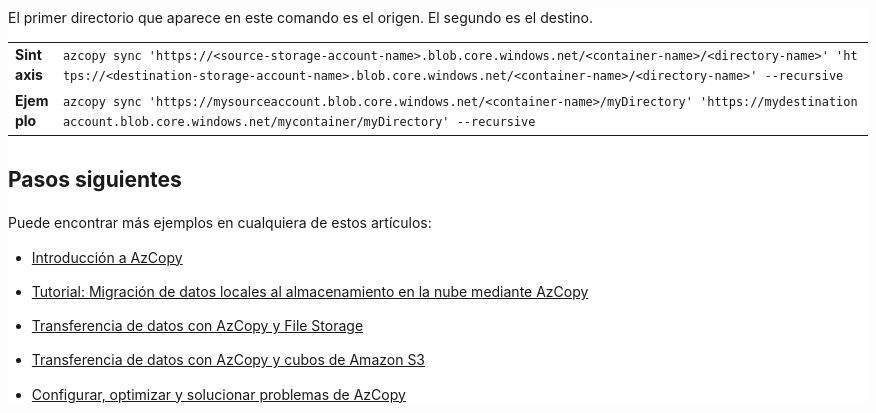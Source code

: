 El primer directorio que aparece en este comando es el origen. El segundo es el destino.

|    |     |
|--------|-----------|
| **Sintaxis** | `azcopy sync 'https://<source-storage-account-name>.blob.core.windows.net/<container-name>/<directory-name>' 'https://<destination-storage-account-name>.blob.core.windows.net/<container-name>/<directory-name>' --recursive` |
| **Ejemplo** | `azcopy sync 'https://mysourceaccount.blob.core.windows.net/<container-name>/myDirectory' 'https://mydestinationaccount.blob.core.windows.net/mycontainer/myDirectory' --recursive` |

## <a name="next-steps"></a>Pasos siguientes

Puede encontrar más ejemplos en cualquiera de estos artículos:

- [Introducción a AzCopy](storage-use-azcopy-v10.md)

- [Tutorial: Migración de datos locales al almacenamiento en la nube mediante AzCopy](storage-use-azcopy-migrate-on-premises-data.md)

- [Transferencia de datos con AzCopy y File Storage](storage-use-azcopy-files.md)

- [Transferencia de datos con AzCopy y cubos de Amazon S3](storage-use-azcopy-s3.md)

- [Configurar, optimizar y solucionar problemas de AzCopy](storage-use-azcopy-configure.md)
